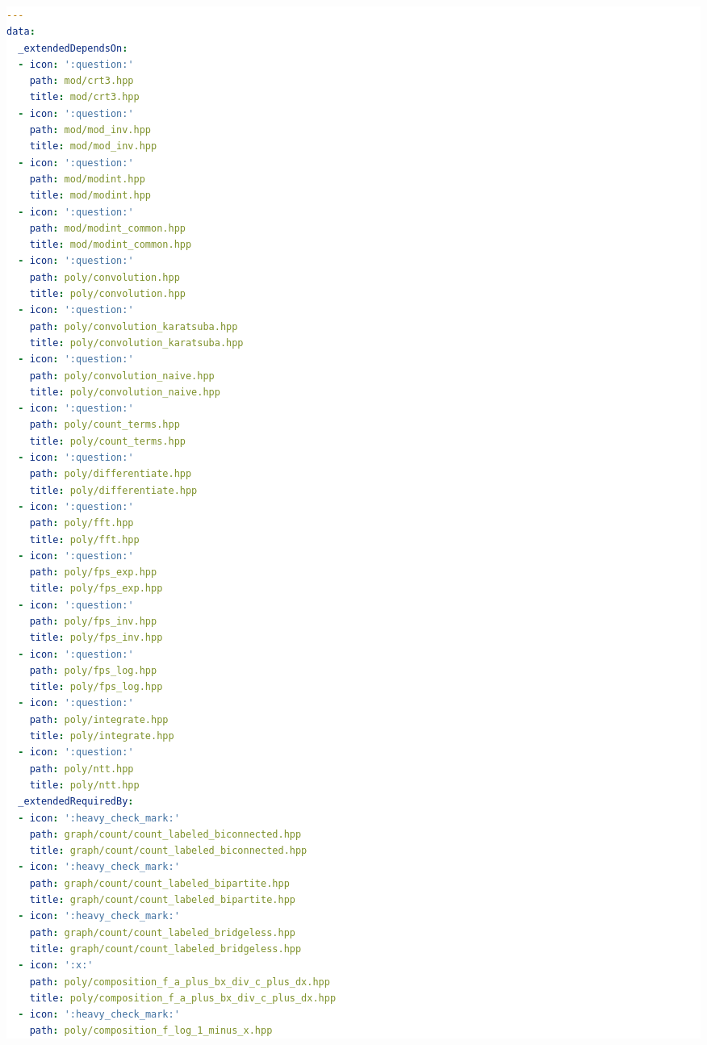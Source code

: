```yaml
---
data:
  _extendedDependsOn:
  - icon: ':question:'
    path: mod/crt3.hpp
    title: mod/crt3.hpp
  - icon: ':question:'
    path: mod/mod_inv.hpp
    title: mod/mod_inv.hpp
  - icon: ':question:'
    path: mod/modint.hpp
    title: mod/modint.hpp
  - icon: ':question:'
    path: mod/modint_common.hpp
    title: mod/modint_common.hpp
  - icon: ':question:'
    path: poly/convolution.hpp
    title: poly/convolution.hpp
  - icon: ':question:'
    path: poly/convolution_karatsuba.hpp
    title: poly/convolution_karatsuba.hpp
  - icon: ':question:'
    path: poly/convolution_naive.hpp
    title: poly/convolution_naive.hpp
  - icon: ':question:'
    path: poly/count_terms.hpp
    title: poly/count_terms.hpp
  - icon: ':question:'
    path: poly/differentiate.hpp
    title: poly/differentiate.hpp
  - icon: ':question:'
    path: poly/fft.hpp
    title: poly/fft.hpp
  - icon: ':question:'
    path: poly/fps_exp.hpp
    title: poly/fps_exp.hpp
  - icon: ':question:'
    path: poly/fps_inv.hpp
    title: poly/fps_inv.hpp
  - icon: ':question:'
    path: poly/fps_log.hpp
    title: poly/fps_log.hpp
  - icon: ':question:'
    path: poly/integrate.hpp
    title: poly/integrate.hpp
  - icon: ':question:'
    path: poly/ntt.hpp
    title: poly/ntt.hpp
  _extendedRequiredBy:
  - icon: ':heavy_check_mark:'
    path: graph/count/count_labeled_biconnected.hpp
    title: graph/count/count_labeled_biconnected.hpp
  - icon: ':heavy_check_mark:'
    path: graph/count/count_labeled_bipartite.hpp
    title: graph/count/count_labeled_bipartite.hpp
  - icon: ':heavy_check_mark:'
    path: graph/count/count_labeled_bridgeless.hpp
    title: graph/count/count_labeled_bridgeless.hpp
  - icon: ':x:'
    path: poly/composition_f_a_plus_bx_div_c_plus_dx.hpp
    title: poly/composition_f_a_plus_bx_div_c_plus_dx.hpp
  - icon: ':heavy_check_mark:'
    path: poly/composition_f_log_1_minus_x.hpp
```